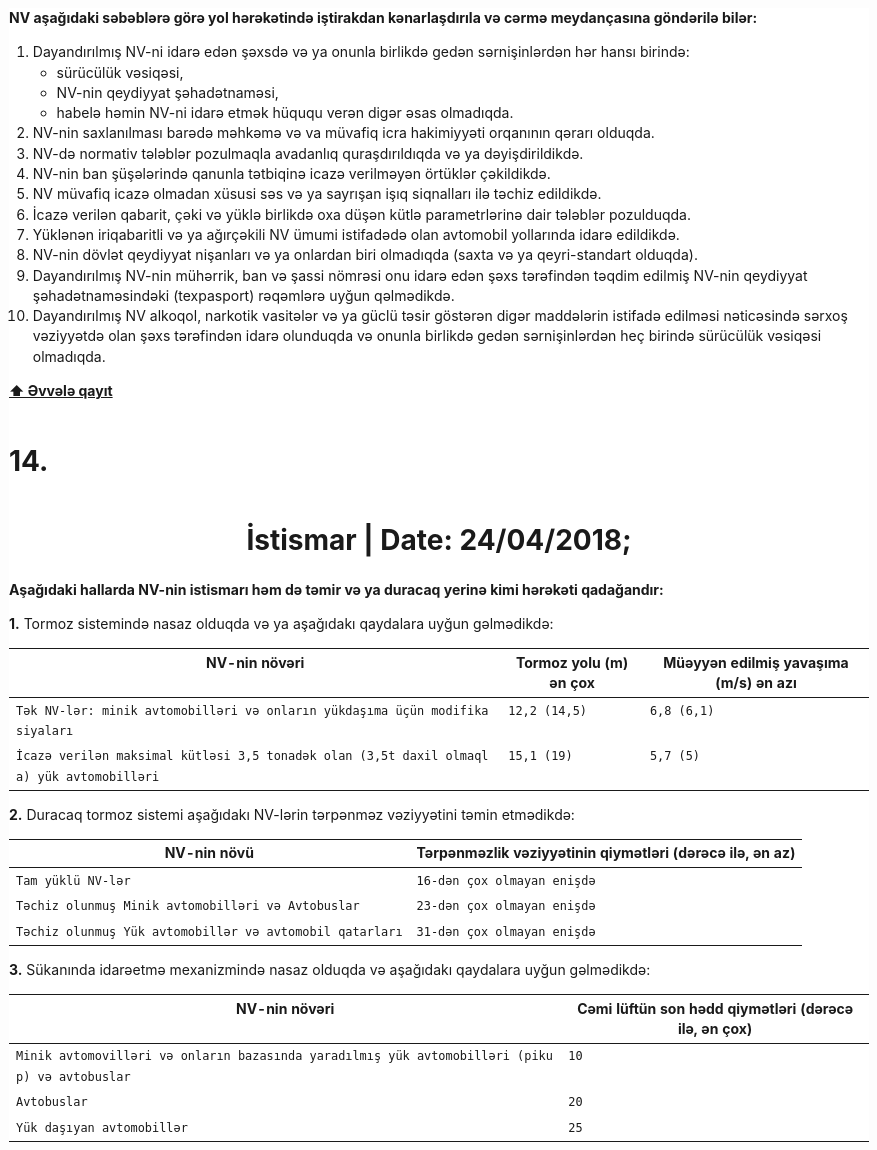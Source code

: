 **NV aşağıdaki səbəblərə görə yol hərəkətində iştirakdan kənarlaşdırıla və cərmə meydançasına göndərilə bilər:**
01) Dayandırılmış NV-ni idarə edən şəxsdə və ya onunla birlikdə gedən sərnişinlərdən hər hansı birində: 
	- sürücülük vəsiqəsi, 
	- NV-nin qeydiyyat şəhadətnaməsi, 
	- habelə həmin NV-ni idarə etmək hüququ verən digər əsas olmadıqda.
02) NV-nin saxlanılması barədə məhkəmə və va müvafiq icra hakimiyyəti orqanının qərarı olduqda. 
03) NV-də normativ tələblər pozulmaqla avadanlıq quraşdırıldıqda və ya dəyişdirildikdə.
04) NV-nin ban şüşələrində qanunla tətbiqinə icazə verilməyən örtüklər çəkildikdə. 
05) NV müvafiq icazə olmadan xüsusi səs və ya sayrışan işıq siqnalları ilə təchiz edildikdə.
06) İcazə verilən qabarit, çəki və yüklə birlikdə oxa düşən kütlə parametrlərinə dair tələblər pozulduqda.
07) Yüklənən iriqabaritli və ya ağırçəkili NV ümumi istifadədə olan avtomobil yollarında idarə edildikdə.
08) NV-nin dövlət qeydiyyat nişanları və ya onlardan biri olmadıqda (saxta və ya qeyri-standart olduqda).
09) Dayandırılmış NV-nin mühərrik, ban və şassi nömrəsi onu idarə edən şəxs tərəfindən təqdim edilmiş NV-nin qeydiyyat şəhadətnaməsindəki (texpasport) rəqəmlərə uyğun qəlmədikdə.
10) Dayandırılmış NV alkoqol, narkotik vasitələr və ya güclü təsir göstərən digər maddələrin istifadə edilməsi nəticəsində sərxoş vəziyyətdə olan şəxs tərəfindən idarə olunduqda və onunla birlikdə gedən sərnişinlərdən heç birində sürücülük vəsiqəsi olmadıqda.

**[⬆ Əvvələ qayıt](#mündəricat-books)**

# 14. 
 <h1 align="center">İstismar | Date: 24/04/2018;</h1>

**Aşağıdaki hallarda NV-nin istismarı həm də təmir və ya duracaq yerinə kimi hərəkəti qadağandır:**

**1.** Tormoz sistemində nasaz olduqda və ya aşağıdakı qaydalara uyğun gəlmədikdə:

|NV-nin növəri|Tormoz yolu (m) ən çox|Müəyyən edilmiş yavaşıma (m/s) ən azı|
|-------------|----------------------|-------------------------------------|
`Tək NV-lər: minik avtomobilləri və onların yükdaşıma üçün modifikasiyaları`|          `12,2 (14,5)` | `6,8 (6,1)`
`İcazə verilən maksimal kütləsi 3,5 tonadək olan (3,5t daxil olmaqla) yük avtomobilləri` | `15,1 (19)` | `5,7 (5)`


**2.** Duracaq tormoz sistemi aşağıdakı NV-lərin tərpənməz vəziyyətini təmin etmədikdə:

|NV-nin növü|Tərpənməzlik vəziyyətinin qiymətləri (dərəcə ilə, ən az)
|---------------------------------------------------------|----|
`Tam yüklü NV-lər`								   	      |`16-dən çox olmayan enişdə`| 
`Təchiz olunmuş Minik avtomobilləri və Avtobuslar` 		  |`23-dən çox olmayan enişdə`|
`Təchiz olunmuş Yük avtomobillər və avtomobil qatarları`  |`31-dən çox olmayan enişdə`|

**3.**  Sükanında idarəetmə mexanizmində nasaz olduqda və aşağıdakı qaydalara uyğun gəlmədikdə:


|NV-nin növəri|Cəmi lüftün son hədd qiymətləri (dərəcə ilə, ən çox) |
|-------------|------------------------------------------------------|
`Minik avtomovilləri və onların bazasında yaradılmış yük avtomobilləri (pikup) və avtobuslar`|`10`| 
`Avtobuslar`|`20`|
`Yük daşıyan avtomobillər`|`25`|
